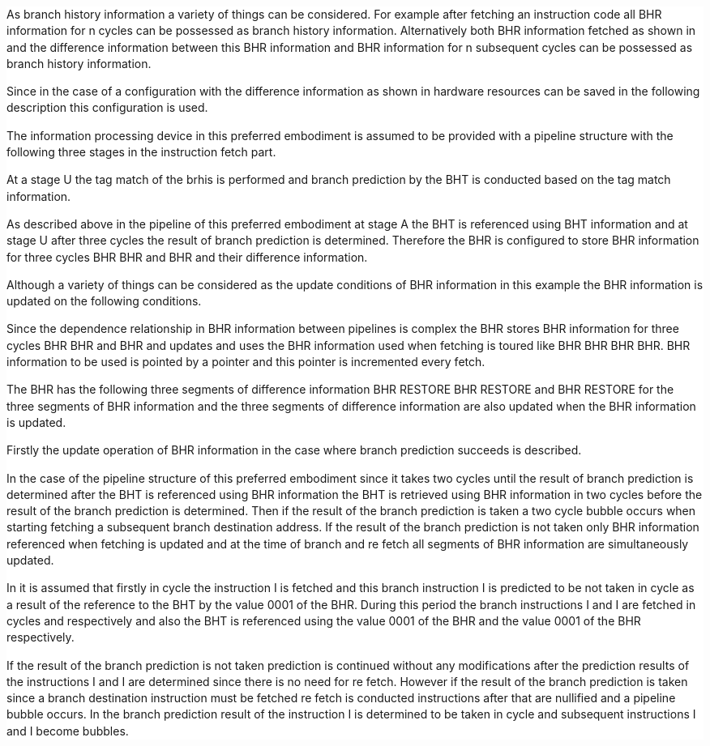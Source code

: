 As branch history information a variety of things can be considered. For example after fetching an instruction code all BHR information for n cycles can be possessed as branch history information. Alternatively both BHR information fetched as shown in and the difference information between this BHR information and BHR information for n subsequent cycles can be possessed as branch history information.

Since in the case of a configuration with the difference information as shown in hardware resources can be saved in the following description this configuration is used.

The information processing device in this preferred embodiment is assumed to be provided with a pipeline structure with the following three stages in the instruction fetch part.

At a stage U the tag match of the brhis is performed and branch prediction by the BHT is conducted based on the tag match information.

As described above in the pipeline of this preferred embodiment at stage A the BHT is referenced using BHT information and at stage U after three cycles the result of branch prediction is determined. Therefore the BHR is configured to store BHR information for three cycles BHR BHR and BHR and their difference information.

Although a variety of things can be considered as the update conditions of BHR information in this example the BHR information is updated on the following conditions.

Since the dependence relationship in BHR information between pipelines is complex the BHR stores BHR information for three cycles BHR BHR and BHR and updates and uses the BHR information used when fetching is toured like BHR BHR BHR BHR. BHR information to be used is pointed by a pointer and this pointer is incremented every fetch.

The BHR has the following three segments of difference information BHR RESTORE BHR RESTORE and BHR RESTORE for the three segments of BHR information and the three segments of difference information are also updated when the BHR information is updated.

Firstly the update operation of BHR information in the case where branch prediction succeeds is described.

In the case of the pipeline structure of this preferred embodiment since it takes two cycles until the result of branch prediction is determined after the BHT is referenced using BHR information the BHT is retrieved using BHR information in two cycles before the result of the branch prediction is determined. Then if the result of the branch prediction is taken a two cycle bubble occurs when starting fetching a subsequent branch destination address. If the result of the branch prediction is not taken only BHR information referenced when fetching is updated and at the time of branch and re fetch all segments of BHR information are simultaneously updated.

In it is assumed that firstly in cycle the instruction I is fetched and this branch instruction I is predicted to be not taken in cycle as a result of the reference to the BHT by the value 0001 of the BHR. During this period the branch instructions I and I are fetched in cycles and respectively and also the BHT is referenced using the value 0001 of the BHR and the value 0001 of the BHR respectively.

If the result of the branch prediction is not taken prediction is continued without any modifications after the prediction results of the instructions I and I are determined since there is no need for re fetch. However if the result of the branch prediction is taken since a branch destination instruction must be fetched re fetch is conducted instructions after that are nullified and a pipeline bubble occurs. In the branch prediction result of the instruction I is determined to be taken in cycle and subsequent instructions I and I become bubbles.
